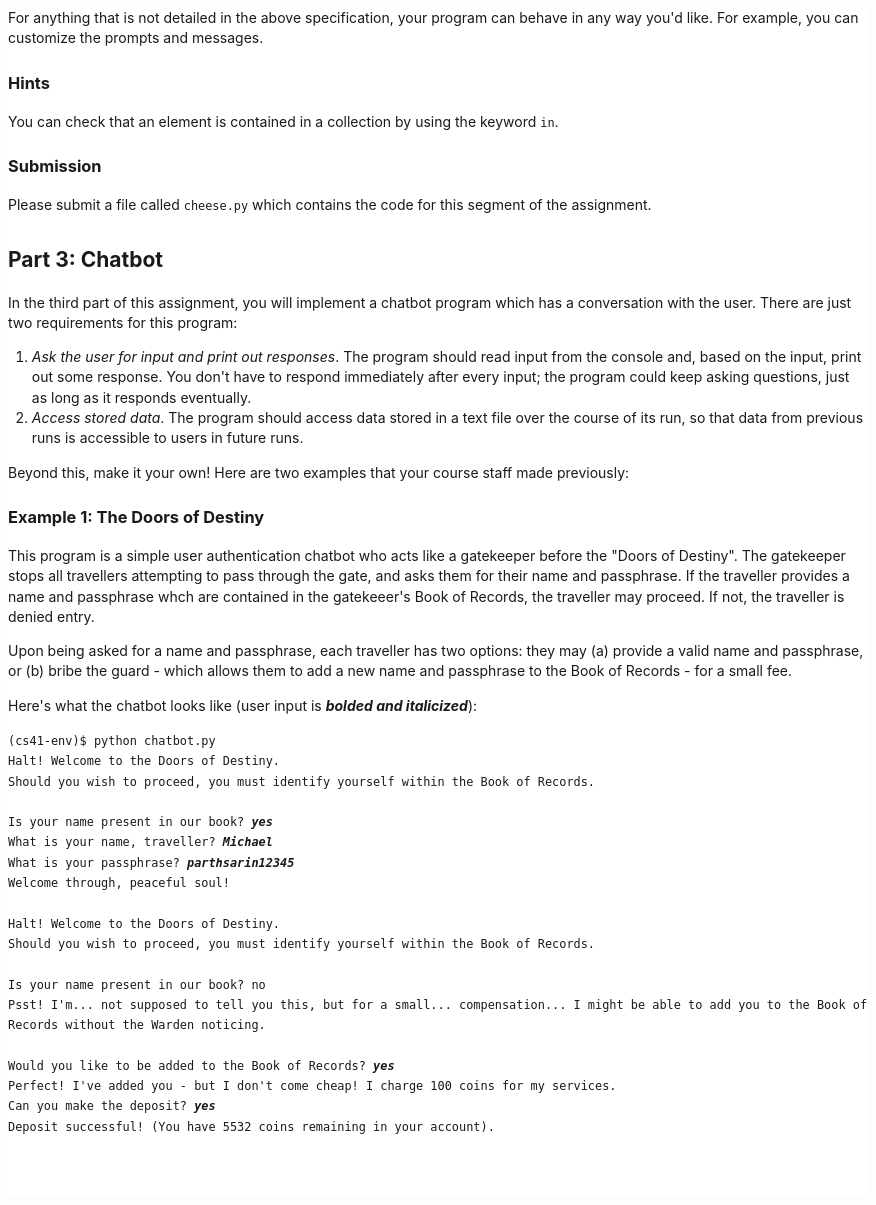 For anything that is not detailed in the above specification, your program can behave in any way you'd like. For example, you can customize the prompts and messages.

### Hints

You can check that an element is contained in a collection by using the keyword `in`.

### Submission

Please submit a file called `cheese.py` which contains the code for this segment of the assignment.

## Part 3: Chatbot

In the third part of this assignment, you will implement a chatbot program which has a conversation with the user. There are just two requirements for this program:

1. *Ask the user for input and print out responses*. The program should read input from the console and, based on the input, print out some response. You don't have to respond immediately after every input; the program could keep asking questions, just as long as it responds eventually.
2. *Access stored data*. The program should access data stored in a text file over the course of its run, so that data from previous runs is accessible to users in future runs.

Beyond this, make it your own! Here are two examples that your course staff made previously:

### Example 1: The Doors of Destiny

This program is a simple user authentication chatbot who acts like a gatekeeper before the "Doors of Destiny". The gatekeeper stops all travellers attempting to pass through the gate, and asks them for their name and passphrase. If the traveller provides a name and passphrase whch are contained in the gatekeeer's Book of Records, the traveller may proceed. If not, the traveller is denied entry.

Upon being asked for a name and passphrase, each traveller has two options: they may (a) provide a valid name and passphrase, or (b) bribe the guard - which allows them to add a new name and passphrase to the Book of Records - for a small fee.

Here's what the chatbot looks like (user input is ***bolded and italicized***):

<pre><code>(cs41-env)$ python chatbot.py
Halt! Welcome to the Doors of Destiny. 
Should you wish to proceed, you must identify yourself within the Book of Records. 

Is your name present in our book? <b><i>yes</i></b>
What is your name, traveller? <b><i>Michael</i></b>
What is your passphrase? <b><i>parthsarin12345</i></b>
Welcome through, peaceful soul!

Halt! Welcome to the Doors of Destiny. 
Should you wish to proceed, you must identify yourself within the Book of Records. 

Is your name present in our book? no
Psst! I'm... not supposed to tell you this, but for a small... compensation... I might be able to add you to the Book of Records without the Warden noticing. 

Would you like to be added to the Book of Records? <b><i>yes</i></b>
Perfect! I've added you - but I don't come cheap! I charge 100 coins for my services. 
Can you make the deposit? <b><i>yes</i></b>
Deposit successful! (You have 5532 coins remaining in your account).
